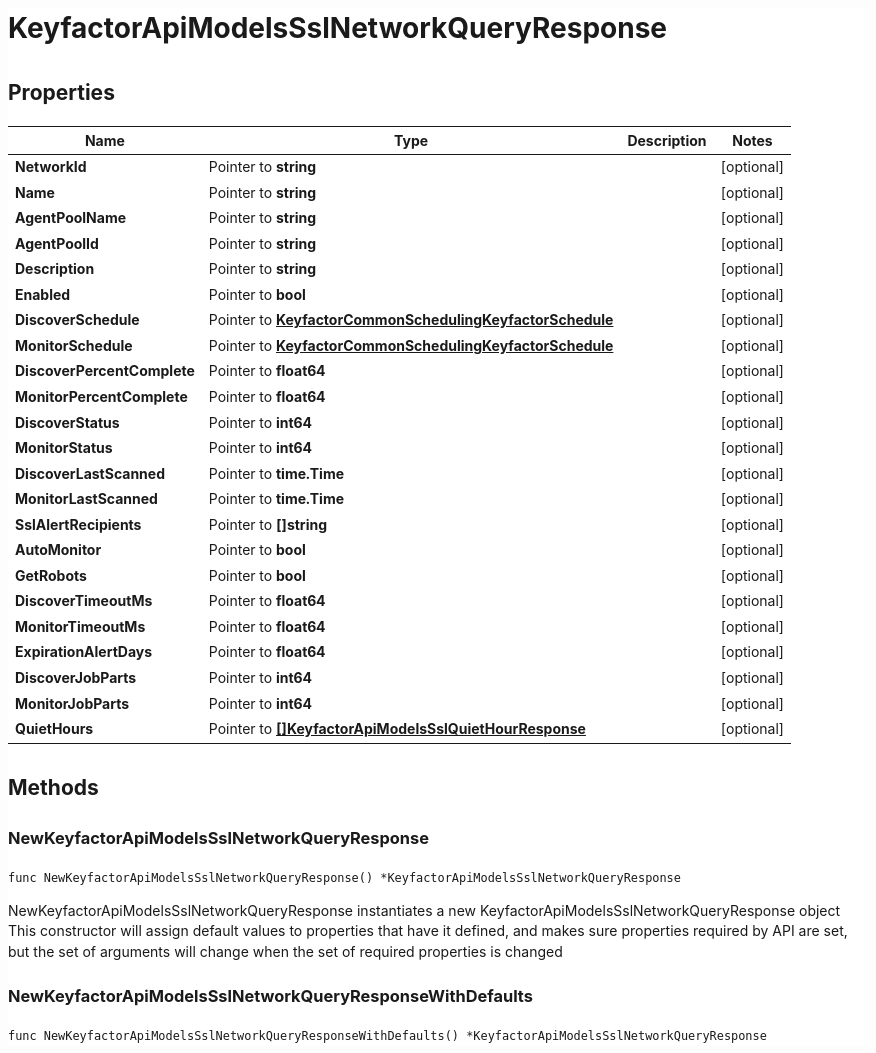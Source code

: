 # KeyfactorApiModelsSslNetworkQueryResponse

## Properties

Name | Type | Description | Notes
------------ | ------------- | ------------- | -------------
**NetworkId** | Pointer to **string** |  | [optional] 
**Name** | Pointer to **string** |  | [optional] 
**AgentPoolName** | Pointer to **string** |  | [optional] 
**AgentPoolId** | Pointer to **string** |  | [optional] 
**Description** | Pointer to **string** |  | [optional] 
**Enabled** | Pointer to **bool** |  | [optional] 
**DiscoverSchedule** | Pointer to [**KeyfactorCommonSchedulingKeyfactorSchedule**](KeyfactorCommonSchedulingKeyfactorSchedule.md) |  | [optional] 
**MonitorSchedule** | Pointer to [**KeyfactorCommonSchedulingKeyfactorSchedule**](KeyfactorCommonSchedulingKeyfactorSchedule.md) |  | [optional] 
**DiscoverPercentComplete** | Pointer to **float64** |  | [optional] 
**MonitorPercentComplete** | Pointer to **float64** |  | [optional] 
**DiscoverStatus** | Pointer to **int64** |  | [optional] 
**MonitorStatus** | Pointer to **int64** |  | [optional] 
**DiscoverLastScanned** | Pointer to **time.Time** |  | [optional] 
**MonitorLastScanned** | Pointer to **time.Time** |  | [optional] 
**SslAlertRecipients** | Pointer to **[]string** |  | [optional] 
**AutoMonitor** | Pointer to **bool** |  | [optional] 
**GetRobots** | Pointer to **bool** |  | [optional] 
**DiscoverTimeoutMs** | Pointer to **float64** |  | [optional] 
**MonitorTimeoutMs** | Pointer to **float64** |  | [optional] 
**ExpirationAlertDays** | Pointer to **float64** |  | [optional] 
**DiscoverJobParts** | Pointer to **int64** |  | [optional] 
**MonitorJobParts** | Pointer to **int64** |  | [optional] 
**QuietHours** | Pointer to [**[]KeyfactorApiModelsSslQuietHourResponse**](KeyfactorApiModelsSslQuietHourResponse.md) |  | [optional] 

## Methods

### NewKeyfactorApiModelsSslNetworkQueryResponse

`func NewKeyfactorApiModelsSslNetworkQueryResponse() *KeyfactorApiModelsSslNetworkQueryResponse`

NewKeyfactorApiModelsSslNetworkQueryResponse instantiates a new KeyfactorApiModelsSslNetworkQueryResponse object
This constructor will assign default values to properties that have it defined,
and makes sure properties required by API are set, but the set of arguments
will change when the set of required properties is changed

### NewKeyfactorApiModelsSslNetworkQueryResponseWithDefaults

`func NewKeyfactorApiModelsSslNetworkQueryResponseWithDefaults() *KeyfactorApiModelsSslNetworkQueryResponse`
